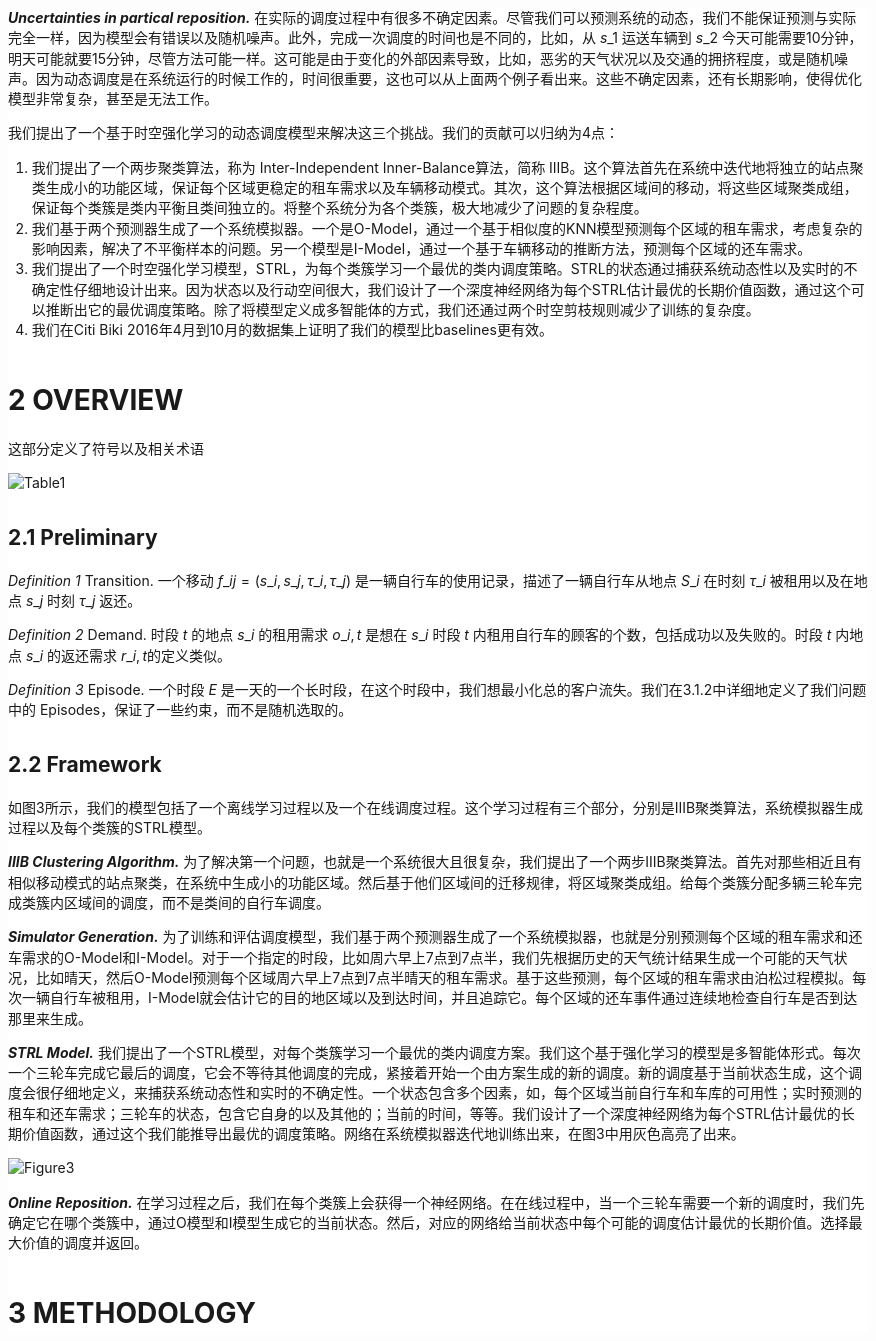 ***Uncertainties in partical reposition.*** 在实际的调度过程中有很多不确定因素。尽管我们可以预测系统的动态，我们不能保证预测与实际完全一样，因为模型会有错误以及随机噪声。此外，完成一次调度的时间也是不同的，比如，从 $s\_1$ 运送车辆到 $s\_2$ 今天可能需要10分钟，明天可能就要15分钟，尽管方法可能一样。这可能是由于变化的外部因素导致，比如，恶劣的天气状况以及交通的拥挤程度，或是随机噪声。因为动态调度是在系统运行的时候工作的，时间很重要，这也可以从上面两个例子看出来。这些不确定因素，还有长期影响，使得优化模型非常复杂，甚至是无法工作。

我们提出了一个基于时空强化学习的动态调度模型来解决这三个挑战。我们的贡献可以归纳为4点：
1. 我们提出了一个两步聚类算法，称为 Inter-Independent Inner-Balance算法，简称 IIIB。这个算法首先在系统中迭代地将独立的站点聚类生成小的功能区域，保证每个区域更稳定的租车需求以及车辆移动模式。其次，这个算法根据区域间的移动，将这些区域聚类成组，保证每个类簇是类内平衡且类间独立的。将整个系统分为各个类簇，极大地减少了问题的复杂程度。
2. 我们基于两个预测器生成了一个系统模拟器。一个是O-Model，通过一个基于相似度的KNN模型预测每个区域的租车需求，考虑复杂的影响因素，解决了不平衡样本的问题。另一个模型是I-Model，通过一个基于车辆移动的推断方法，预测每个区域的还车需求。
3. 我们提出了一个时空强化学习模型，STRL，为每个类簇学习一个最优的类内调度策略。STRL的状态通过捕获系统动态性以及实时的不确定性仔细地设计出来。因为状态以及行动空间很大，我们设计了一个深度神经网络为每个STRL估计最优的长期价值函数，通过这个可以推断出它的最优调度策略。除了将模型定义成多智能体的方式，我们还通过两个时空剪枝规则减少了训练的复杂度。
4. 我们在Citi Biki 2016年4月到10月的数据集上证明了我们的模型比baselines更有效。

# 2 OVERVIEW

这部分定义了符号以及相关术语

![Table1](/blog/images/dynamic-bike-reposition-a-spatio-temporal-reinforcement-learning-approach/Table1.JPG)

## 2.1 Preliminary

*Definition 1* Transition. 一个移动 $f\_{ij} = (s\_i, s\_j, \tau\_i, \tau\_j)$ 是一辆自行车的使用记录，描述了一辆自行车从地点 $S\_i$ 在时刻 $\tau\_i$ 被租用以及在地点 $s\_j$ 时刻 $\tau\_j$ 返还。

*Definition 2* Demand. 时段 $t$ 的地点 $s\_i$ 的租用需求 $o\_{i,t}$ 是想在 $s\_i$ 时段 $t$ 内租用自行车的顾客的个数，包括成功以及失败的。时段 $t$ 内地点 $s\_i$ 的返还需求 $r\_{i,t}$的定义类似。

*Definition 3* Episode. 一个时段 $E$ 是一天的一个长时段，在这个时段中，我们想最小化总的客户流失。我们在3.1.2中详细地定义了我们问题中的 Episodes，保证了一些约束，而不是随机选取的。

## 2.2 Framework

如图3所示，我们的模型包括了一个离线学习过程以及一个在线调度过程。这个学习过程有三个部分，分别是IIIB聚类算法，系统模拟器生成过程以及每个类簇的STRL模型。

***IIIB Clustering Algorithm.*** 为了解决第一个问题，也就是一个系统很大且很复杂，我们提出了一个两步IIIB聚类算法。首先对那些相近且有相似移动模式的站点聚类，在系统中生成小的功能区域。然后基于他们区域间的迁移规律，将区域聚类成组。给每个类簇分配多辆三轮车完成类簇内区域间的调度，而不是类间的自行车调度。

***Simulator Generation.*** 为了训练和评估调度模型，我们基于两个预测器生成了一个系统模拟器，也就是分别预测每个区域的租车需求和还车需求的O-Model和I-Model。对于一个指定的时段，比如周六早上7点到7点半，我们先根据历史的天气统计结果生成一个可能的天气状况，比如晴天，然后O-Model预测每个区域周六早上7点到7点半晴天的租车需求。基于这些预测，每个区域的租车需求由泊松过程模拟。每次一辆自行车被租用，I-Model就会估计它的目的地区域以及到达时间，并且追踪它。每个区域的还车事件通过连续地检查自行车是否到达那里来生成。

***STRL Model.*** 我们提出了一个STRL模型，对每个类簇学习一个最优的类内调度方案。我们这个基于强化学习的模型是多智能体形式。每次一个三轮车完成它最后的调度，它会不等待其他调度的完成，紧接着开始一个由方案生成的新的调度。新的调度基于当前状态生成，这个调度会很仔细地定义，来捕获系统动态性和实时的不确定性。一个状态包含多个因素，如，每个区域当前自行车和车库的可用性；实时预测的租车和还车需求；三轮车的状态，包含它自身的以及其他的；当前的时间，等等。我们设计了一个深度神经网络为每个STRL估计最优的长期价值函数，通过这个我们能推导出最优的调度策略。网络在系统模拟器迭代地训练出来，在图3中用灰色高亮了出来。

![Figure3](/blog/images/dynamic-bike-reposition-a-spatio-temporal-reinforcement-learning-approach/Fig3.JPG)

***Online Reposition.*** 在学习过程之后，我们在每个类簇上会获得一个神经网络。在在线过程中，当一个三轮车需要一个新的调度时，我们先确定它在哪个类簇中，通过O模型和I模型生成它的当前状态。然后，对应的网络给当前状态中每个可能的调度估计最优的长期价值。选择最大价值的调度并返回。

# 3 METHODOLOGY
